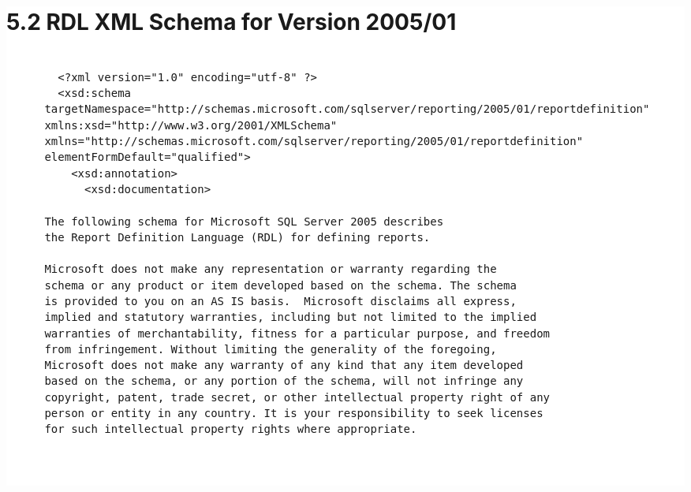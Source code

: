 <html dir="LTR" xmlns:mshelp="http://msdn.microsoft.com/mshelp" xmlns:ddue="http://ddue.schemas.microsoft.com/authoring/2003/5" xmlns:xlink="http://www.w3.org/1999/xlink" xmlns:tool="http://www.microsoft.com/tooltip">
    <head>
        <meta http-equiv="Content-Type" content="text/html; CHARSET=utf-8"></meta>
        <meta name="save" content="history"></meta>
        <title>5.2 RDL XML Schema for Version 2005/01</title>
        <xml>
            <mshelp:toctitle title="5.2 RDL XML Schema for Version 2005/01"></mshelp:toctitle>
            <mshelp:rltitle title="[MS-RDL]: RDL XML Schema for Version 2005/01"></mshelp:rltitle>
            <mshelp:keyword index="A" term="3ebe2912-4958-4832-b391-cad1f5e13338"></mshelp:keyword>
            <mshelp:attr name="DCSext.ContentType" value="open specification"></mshelp:attr>
            <mshelp:attr name="AssetID" value="3ebe2912-4958-4832-b391-cad1f5e13338"></mshelp:attr>
            <mshelp:attr name="TopicType" value="kbRef"></mshelp:attr>
            <mshelp:attr name="DCSext.Title" value="[MS-RDL]: RDL XML Schema for Version 2005/01" />
        </xml>
    </head>
    <body>
        <div id="header">
            <h1 class="heading">5.2 RDL XML Schema for Version 2005/01</h1>
        </div>
        <div id="mainSection">
            <div id="mainBody">
                <div id="allHistory" class="saveHistory"></div>
                <div id="sectionSection0" class="section" name="collapseableSection">
                    

<dl>
<dd>
<div><pre>  
   &lt;?xml version=&quot;1.0&quot; encoding=&quot;utf-8&quot; ?&gt;
   &lt;xsd:schema 
 targetNamespace=&quot;http://schemas.microsoft.com/sqlserver/reporting/2005/01/reportdefinition&quot; 
 xmlns:xsd=&quot;http://www.w3.org/2001/XMLSchema&quot; 
 xmlns=&quot;http://schemas.microsoft.com/sqlserver/reporting/2005/01/reportdefinition&quot; 
 elementFormDefault=&quot;qualified&quot;&gt;
     &lt;xsd:annotation&gt;
       &lt;xsd:documentation&gt;
  
 The following schema for Microsoft SQL Server 2005 describes 
 the Report Definition Language (RDL) for defining reports.  
  
 Microsoft does not make any representation or warranty regarding the
 schema or any product or item developed based on the schema. The schema 
 is provided to you on an AS IS basis.  Microsoft disclaims all express, 
 implied and statutory warranties, including but not limited to the implied 
 warranties of merchantability, fitness for a particular purpose, and freedom 
 from infringement. Without limiting the generality of the foregoing, 
 Microsoft does not make any warranty of any kind that any item developed 
 based on the schema, or any portion of the schema, will not infringe any 
 copyright, patent, trade secret, or other intellectual property right of any 
 person or entity in any country. It is your responsibility to seek licenses 
 for such intellectual property rights where appropriate.
  